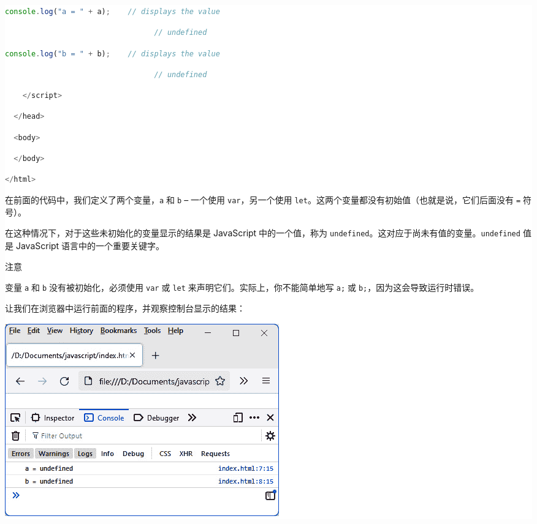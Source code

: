 ```js
console.log("a = " + a);    // displays the value 
```

```js
                                  // undefined
```

```js
console.log("b = " + b);    // displays the value 
```

```js
                                  // undefined
```

```js
    </script>
```

```js
  </head>
```

```js
  <body>
```

```js
  </body>
```

```js
</html>
```

在前面的代码中，我们定义了两个变量，`a` 和 `b` – 一个使用 `var`，另一个使用 `let`。这两个变量都没有初始值（也就是说，它们后面没有 `=` 符号）。

在这种情况下，对于这些未初始化的变量显示的结果是 JavaScript 中的一个值，称为 `undefined`。这对应于尚未有值的变量。`undefined` 值是 JavaScript 语言中的一个重要关键字。

注意

变量 `a` 和 `b` 没有被初始化，必须使用 `var` 或 `let` 来声明它们。实际上，你不能简单地写 `a;` 或 `b;`，因为这会导致运行时错误。

让我们在浏览器中运行前面的程序，并观察控制台显示的结果：

![图 1.10 – 未初始化的变量是未定义的](img/Figure_1.10_B17416.jpg)
